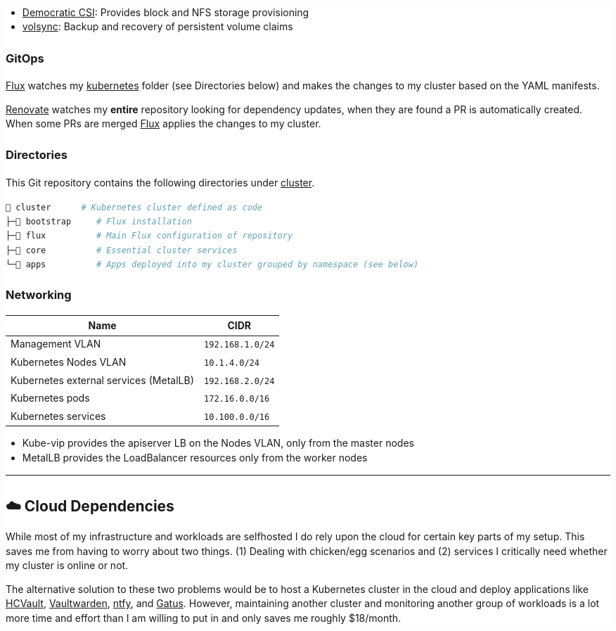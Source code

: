 - [Democratic CSI](https://github.com/democratic-csi/democratic-csi): Provides block and NFS storage provisioning
- [volsync](https://github.com/backube/volsync): Backup and recovery of persistent volume claims

### GitOps

[Flux](https://github.com/fluxcd/flux2) watches my [kubernetes](./kubernetes/) folder (see Directories below) and makes the changes to my cluster based on the YAML manifests.

[Renovate](https://github.com/renovatebot/renovate) watches my **entire** repository looking for dependency updates, when they are found a PR is automatically created. When some PRs are merged [Flux](https://github.com/fluxcd/flux2) applies the changes to my cluster.

### Directories

This Git repository contains the following directories under [cluster](./cluster/).

```sh
📁 cluster      # Kubernetes cluster defined as code
├─📁 bootstrap     # Flux installation
├─📁 flux          # Main Flux configuration of repository
├─📁 core          # Essential cluster services
└─📁 apps          # Apps deployed into my cluster grouped by namespace (see below)
```

### Networking

| Name                                         | CIDR              |
|----------------------------------------------|-------------------|
| Management VLAN                              | `192.168.1.0/24`  |
| Kubernetes Nodes VLAN                        | `10.1.4.0/24`     |
| Kubernetes external services (MetalLB)       | `192.168.2.0/24`  |
| Kubernetes pods                              | `172.16.0.0/16`   |
| Kubernetes services                          | `10.100.0.0/16`   |

- Kube-vip provides the apiserver LB on the Nodes VLAN, only from the master nodes
- MetalLB provides the LoadBalancer resources only from the worker nodes

---

## ☁️ Cloud Dependencies

While most of my infrastructure and workloads are selfhosted I do rely upon the cloud for certain key parts of my setup. This saves me from having to worry about two things. (1) Dealing with chicken/egg scenarios and (2) services I critically need whether my cluster is online or not.

The alternative solution to these two problems would be to host a Kubernetes cluster in the cloud and deploy applications like [HCVault](https://www.vaultproject.io/), [Vaultwarden](https://github.com/dani-garcia/vaultwarden), [ntfy](https://ntfy.sh/), and [Gatus](https://gatus.io/). However, maintaining another cluster and monitoring another group of workloads is a lot more time and effort than I am willing to put in and only saves me roughly $18/month.
